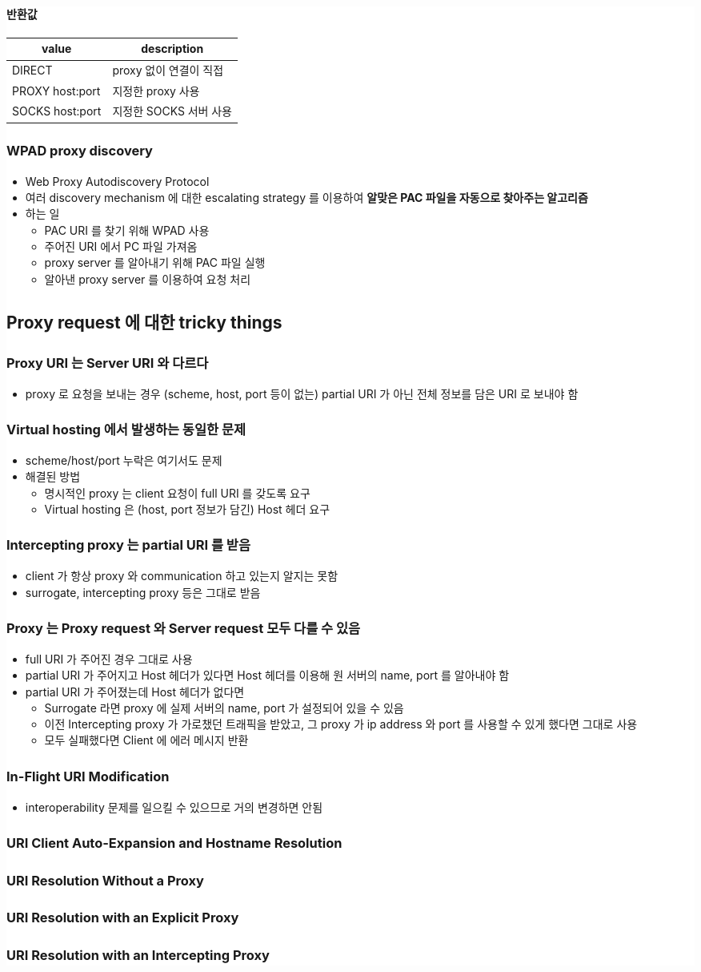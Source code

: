 #### 반환값
|value|description|
| ----------- | ----------- |
|DIRECT|proxy 없이 연결이 직접|
|PROXY host:port|지정한 proxy 사용|
|SOCKS host:port|지정한 SOCKS 서버 사용|

### WPAD proxy discovery
- Web Proxy Autodiscovery Protocol
- 여러 discovery mechanism 에 대한 escalating strategy 를 이용하여 **알맞은 PAC 파일을 자동으로 찾아주는 알고리즘**
- 하는 일
  - PAC URI 를 찾기 위해 WPAD 사용
  - 주어진 URI 에서 PC 파일 가져옴
  - proxy server 를 알아내기 위해 PAC 파일 실행
  - 알아낸 proxy server 를 이용하여 요청 처리

## Proxy request 에 대한 tricky things
### Proxy URI 는 Server URI 와 다르다
- proxy 로 요청을 보내는 경우 (scheme, host, port 등이 없는) partial URI 가 아닌 전체 정보를 담은 URI 로 보내야 함

### Virtual hosting 에서 발생하는 동일한 문제
- scheme/host/port 누락은 여기서도 문제
- 해결된 방법
  - 명시적인 proxy 는 client 요청이 full URI 를 갖도록 요구
  - Virtual hosting 은 (host, port 정보가 담긴) Host 헤더 요구

### Intercepting proxy 는 partial URI 를 받음
- client 가 항상 proxy 와 communication 하고 있는지 알지는 못함
- surrogate, intercepting proxy 등은 그대로 받음

### Proxy 는 Proxy request 와 Server request 모두 다를 수 있음
- full URI 가 주어진 경우 그대로 사용
- partial URI 가 주어지고 Host 헤더가 있다면 Host 헤더를 이용해 원 서버의 name, port 를 알아내야 함
- partial URI 가 주어졌는데 Host 헤더가 없다면
  - Surrogate 라면 proxy 에 실제 서버의 name, port 가 설정되어 있을 수 있음
  - 이전 Intercepting proxy 가 가로챘던 트래픽을 받았고, 그 proxy 가 ip address 와 port 를 사용할 수 있게 했다면 그대로 사용
  - 모두 실패했다면 Client 에 에러 메시지 반환

### In-Flight URI Modification
- interoperability 문제를 일으킬 수 있으므로 거의 변경하면 안됨

### URI Client Auto-Expansion and Hostname Resolution
### URI Resolution Without a Proxy
### URI Resolution with an Explicit Proxy
### URI Resolution with an Intercepting Proxy
